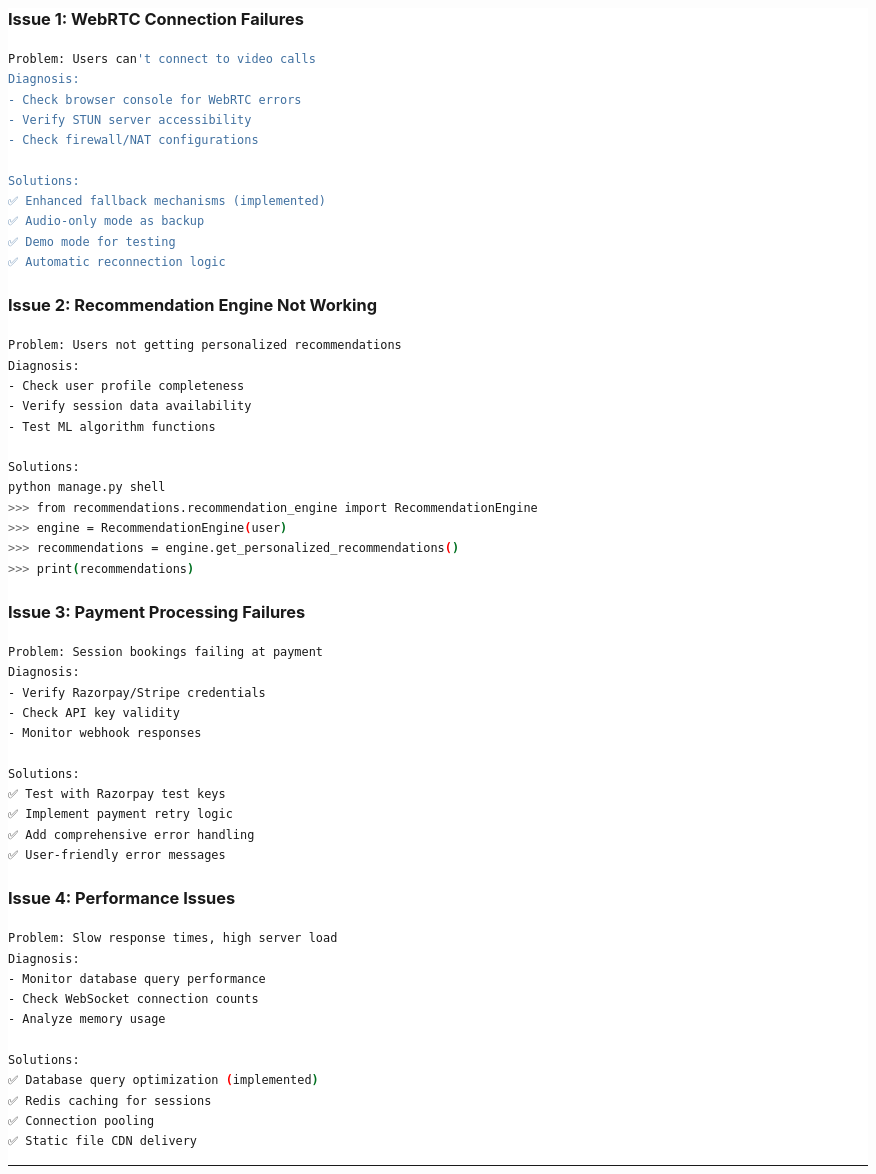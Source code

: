 ### **Issue 1: WebRTC Connection Failures**
```bash
Problem: Users can't connect to video calls
Diagnosis:
- Check browser console for WebRTC errors
- Verify STUN server accessibility
- Check firewall/NAT configurations

Solutions:
✅ Enhanced fallback mechanisms (implemented)
✅ Audio-only mode as backup
✅ Demo mode for testing
✅ Automatic reconnection logic
```

### **Issue 2: Recommendation Engine Not Working**
```bash
Problem: Users not getting personalized recommendations
Diagnosis:
- Check user profile completeness
- Verify session data availability
- Test ML algorithm functions

Solutions:
python manage.py shell
>>> from recommendations.recommendation_engine import RecommendationEngine
>>> engine = RecommendationEngine(user)
>>> recommendations = engine.get_personalized_recommendations()
>>> print(recommendations)
```

### **Issue 3: Payment Processing Failures**
```bash
Problem: Session bookings failing at payment
Diagnosis:
- Verify Razorpay/Stripe credentials
- Check API key validity
- Monitor webhook responses

Solutions:
✅ Test with Razorpay test keys
✅ Implement payment retry logic
✅ Add comprehensive error handling
✅ User-friendly error messages
```

### **Issue 4: Performance Issues**
```bash
Problem: Slow response times, high server load
Diagnosis:
- Monitor database query performance
- Check WebSocket connection counts
- Analyze memory usage

Solutions:
✅ Database query optimization (implemented)
✅ Redis caching for sessions
✅ Connection pooling
✅ Static file CDN delivery
```

---